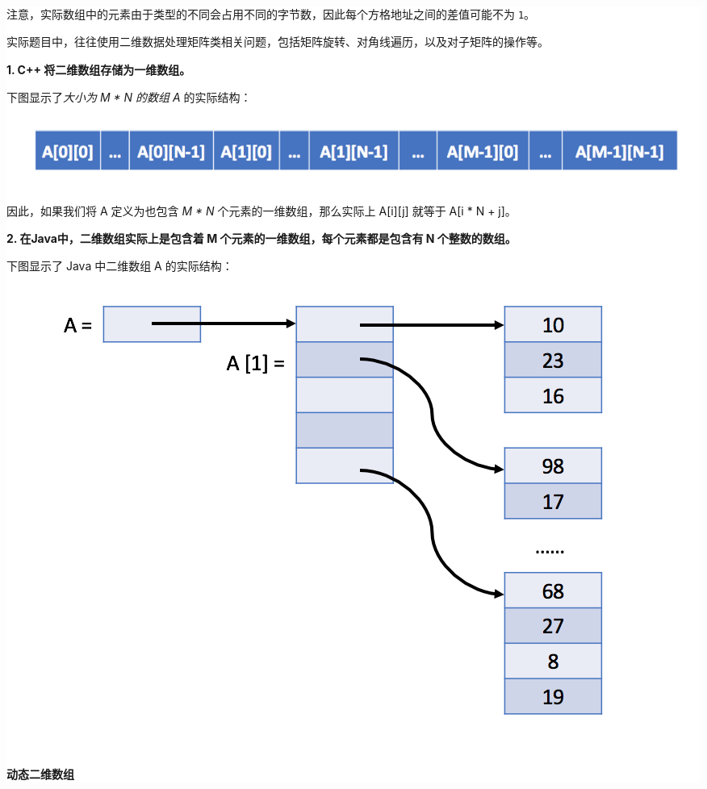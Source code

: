 注意，实际数组中的元素由于类型的不同会占用不同的字节数，因此每个方格地址之间的差值可能不为 `1`。

实际题目中，往往使用二维数据处理矩阵类相关问题，包括矩阵旋转、对角线遍历，以及对子矩阵的操作等。

**1. C++ 将二维数组存储为一维数组。**

下图显示了*大小为 M \* N 的数组 A* 的实际结构：

![img](assets/screen-shot-2018-03-31-at-161748.png)

因此，如果我们将 A 定义为也包含 *M \* N* 个元素的一维数组，那么实际上 A[i][j] 就等于 A[i * N + j]。

 

**2. 在Java中，二维数组实际上是包含着 M 个元素的一维数组，每个元素都是包含有 N 个整数的数组。**

下图显示了 Java 中二维数组 A 的实际结构：

![img](assets/screen-shot-2018-03-31-at-162857.png)

 

#### 动态二维数组
